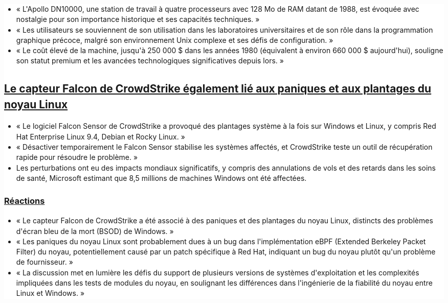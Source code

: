 - « L'Apollo DN10000, une station de travail à quatre processeurs avec 128 Mo de RAM datant de 1988, est évoquée avec nostalgie pour son importance historique et ses capacités techniques. »
- « Les utilisateurs se souviennent de son utilisation dans les laboratoires universitaires et de son rôle dans la programmation graphique précoce, malgré son environnement Unix complexe et ses défis de configuration. »
- « Le coût élevé de la machine, jusqu'à 250 000 $ dans les années 1980 (équivalent à environ 660 000 $ aujourd'hui), souligne son statut premium et les avancées technologiques significatives depuis lors. »

## [Le capteur Falcon de CrowdStrike également lié aux paniques et aux plantages du noyau Linux](https://www.theregister.com/2024/07/21/crowdstrike_linux_crashes_restoration_tools/)

- « Le logiciel Falcon Sensor de CrowdStrike a provoqué des plantages système à la fois sur Windows et Linux, y compris Red Hat Enterprise Linux 9.4, Debian et Rocky Linux. »
- « Désactiver temporairement le Falcon Sensor stabilise les systèmes affectés, et CrowdStrike teste un outil de récupération rapide pour résoudre le problème. »
- Les perturbations ont eu des impacts mondiaux significatifs, y compris des annulations de vols et des retards dans les soins de santé, Microsoft estimant que 8,5 millions de machines Windows ont été affectées.

### [Réactions](https://news.ycombinator.com/item?id=41030352)

- « Le capteur Falcon de CrowdStrike a été associé à des paniques et des plantages du noyau Linux, distincts des problèmes d'écran bleu de la mort (BSOD) de Windows. »
- « Les paniques du noyau Linux sont probablement dues à un bug dans l'implémentation eBPF (Extended Berkeley Packet Filter) du noyau, potentiellement causé par un patch spécifique à Red Hat, indiquant un bug du noyau plutôt qu'un problème de fournisseur. »
- « La discussion met en lumière les défis du support de plusieurs versions de systèmes d'exploitation et les complexités impliquées dans les tests de modules du noyau, en soulignant les différences dans l'ingénierie de la fiabilité du noyau entre Linux et Windows. »

<head>
  <meta property="og:title" content="« Jellyfin : Nous sommes bons, sérieusement »" />
  <meta property="og:type" content="website" />
  <meta property="og:image" content="https://og.cho.sh/api/og/?title=%C2%AB%20Jellyfin%20%3A%20Nous%20sommes%20bons%2C%20s%C3%A9rieusement%20%C2%BB&subheading=lundi%2022%20juillet%202024%3A%20R%C3%A9sum%C3%A9%20de%20Hacker%20News" />
</head>
